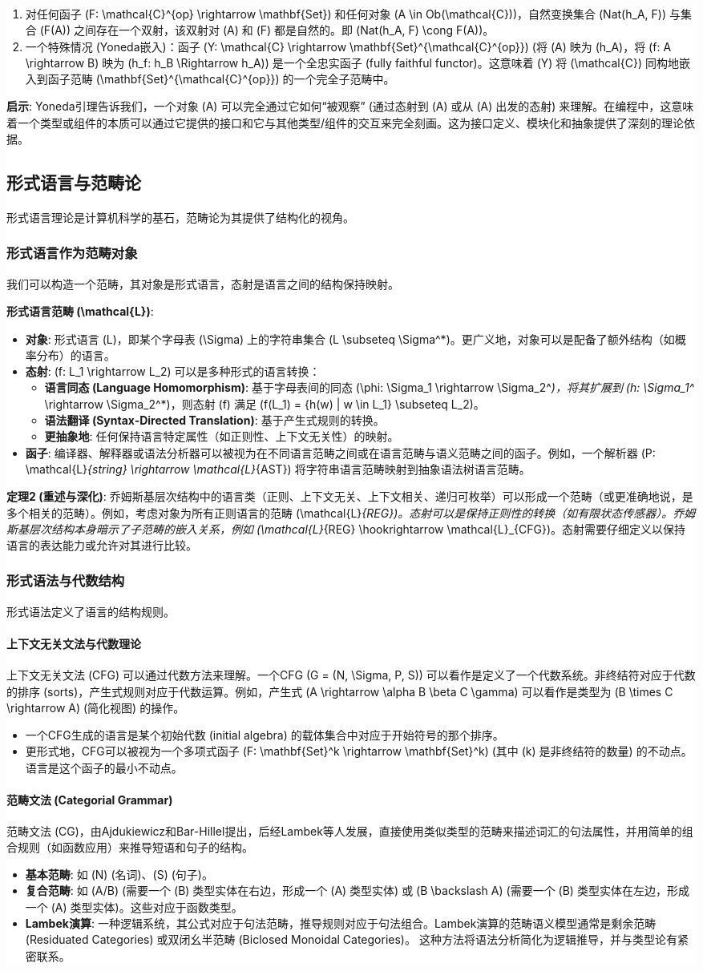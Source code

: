 1. 对任何函子 \(F: \mathcal{C}^{op} \rightarrow \mathbf{Set}\) 和任何对象 \(A \in Ob(\mathcal{C})\)，自然变换集合 \(Nat(h_A, F)\) 与集合 \(F(A)\) 之间存在一个双射，该双射对 \(A\) 和 \(F\) 都是自然的。即 \(Nat(h_A, F) \cong F(A)\)。
2. 一个特殊情况 (Yoneda嵌入)：函子 \(Y: \mathcal{C} \rightarrow \mathbf{Set}^{\mathcal{C}^{op}}\) (将 \(A\) 映为 \(h_A\)，将 \(f: A \rightarrow B\) 映为 \(h_f: h_B \Rightarrow h_A\)) 是一个全忠实函子 (fully faithful functor)。这意味着 \(Y\) 将 \(\mathcal{C}\) 同构地嵌入到函子范畴 \(\mathbf{Set}^{\mathcal{C}^{op}}\) 的一个完全子范畴中。

**启示**: Yoneda引理告诉我们，一个对象 \(A\) 可以完全通过它如何“被观察” (通过态射到 \(A\) 或从 \(A\) 出发的态射) 来理解。在编程中，这意味着一个类型或组件的本质可以通过它提供的接口和它与其他类型/组件的交互来完全刻画。这为接口定义、模块化和抽象提供了深刻的理论依据。

## 形式语言与范畴论

形式语言理论是计算机科学的基石，范畴论为其提供了结构化的视角。

### 形式语言作为范畴对象

我们可以构造一个范畴，其对象是形式语言，态射是语言之间的结构保持映射。

**形式语言范畴 \(\mathcal{L}\)**:

- **对象**: 形式语言 \(L\)，即某个字母表 \(\Sigma\) 上的字符串集合 \(L \subseteq \Sigma^*\)。更广义地，对象可以是配备了额外结构（如概率分布）的语言。
- **态射**: \(f: L_1 \rightarrow L_2\) 可以是多种形式的语言转换：
  - **语言同态 (Language Homomorphism)**: 基于字母表间的同态 \(\phi: \Sigma_1 \rightarrow \Sigma_2^*\)，将其扩展到 \(h: \Sigma_1^* \rightarrow \Sigma_2^*\)，则态射 \(f\) 满足 \(f(L_1) = \{h(w) | w \in L_1\} \subseteq L_2\)。
  - **语法翻译 (Syntax-Directed Translation)**: 基于产生式规则的转换。
  - **更抽象地**: 任何保持语言特定属性（如正则性、上下文无关性）的映射。
- **函子**: 编译器、解释器或语法分析器可以被视为在不同语言范畴之间或在语言范畴与语义范畴之间的函子。例如，一个解析器 \(P: \mathcal{L}*{string} \rightarrow \mathcal{L}*{AST}\) 将字符串语言范畴映射到抽象语法树语言范畴。

**定理2 (重述与深化)**: 乔姆斯基层次结构中的语言类（正则、上下文无关、上下文相关、递归可枚举）可以形成一个范畴（或更准确地说，是多个相关的范畴）。例如，考虑对象为所有正则语言的范畴 \(\mathcal{L}*{REG}\)。态射可以是保持正则性的转换（如有限状态传感器）。乔姆斯基层次结构本身暗示了子范畴的嵌入关系，例如 \(\mathcal{L}*{REG} \hookrightarrow \mathcal{L}_{CFG}\)。态射需要仔细定义以保持语言的表达能力或允许对其进行比较。

### 形式语法与代数结构

形式语法定义了语言的结构规则。

#### 上下文无关文法与代数理论

上下文无关文法 (CFG) 可以通过代数方法来理解。一个CFG \(G = (N, \Sigma, P, S)\) 可以看作是定义了一个代数系统。非终结符对应于代数的排序 (sorts)，产生式规则对应于代数运算。例如，产生式 \(A \rightarrow \alpha B \beta C \gamma\) 可以看作是类型为 \(B \times C \rightarrow A\) (简化视图) 的操作。

- 一个CFG生成的语言是某个初始代数 (initial algebra) 的载体集合中对应于开始符号的那个排序。
- 更形式地，CFG可以被视为一个多项式函子 \(F: \mathbf{Set}^k \rightarrow \mathbf{Set}^k\) (其中 \(k\) 是非终结符的数量) 的不动点。语言是这个函子的最小不动点。

#### 范畴文法 (Categorial Grammar)

范畴文法 (CG)，由Ajdukiewicz和Bar-Hillel提出，后经Lambek等人发展，直接使用类似类型的范畴来描述词汇的句法属性，并用简单的组合规则（如函数应用）来推导短语和句子的结构。

- **基本范畴**: 如 \(N\) (名词)、\(S\) (句子)。
- **复合范畴**: 如 \(A/B\) (需要一个 \(B\) 类型实体在右边，形成一个 \(A\) 类型实体) 或 \(B \backslash A\) (需要一个 \(B\) 类型实体在左边，形成一个 \(A\) 类型实体)。这些对应于函数类型。
- **Lambek演算**: 一种逻辑系统，其公式对应于句法范畴，推导规则对应于句法组合。Lambek演算的范畴语义模型通常是剩余范畴 (Residuated Categories) 或双闭幺半范畴 (Biclosed Monoidal Categories)。
这种方法将语法分析简化为逻辑推导，并与类型论有紧密联系。
